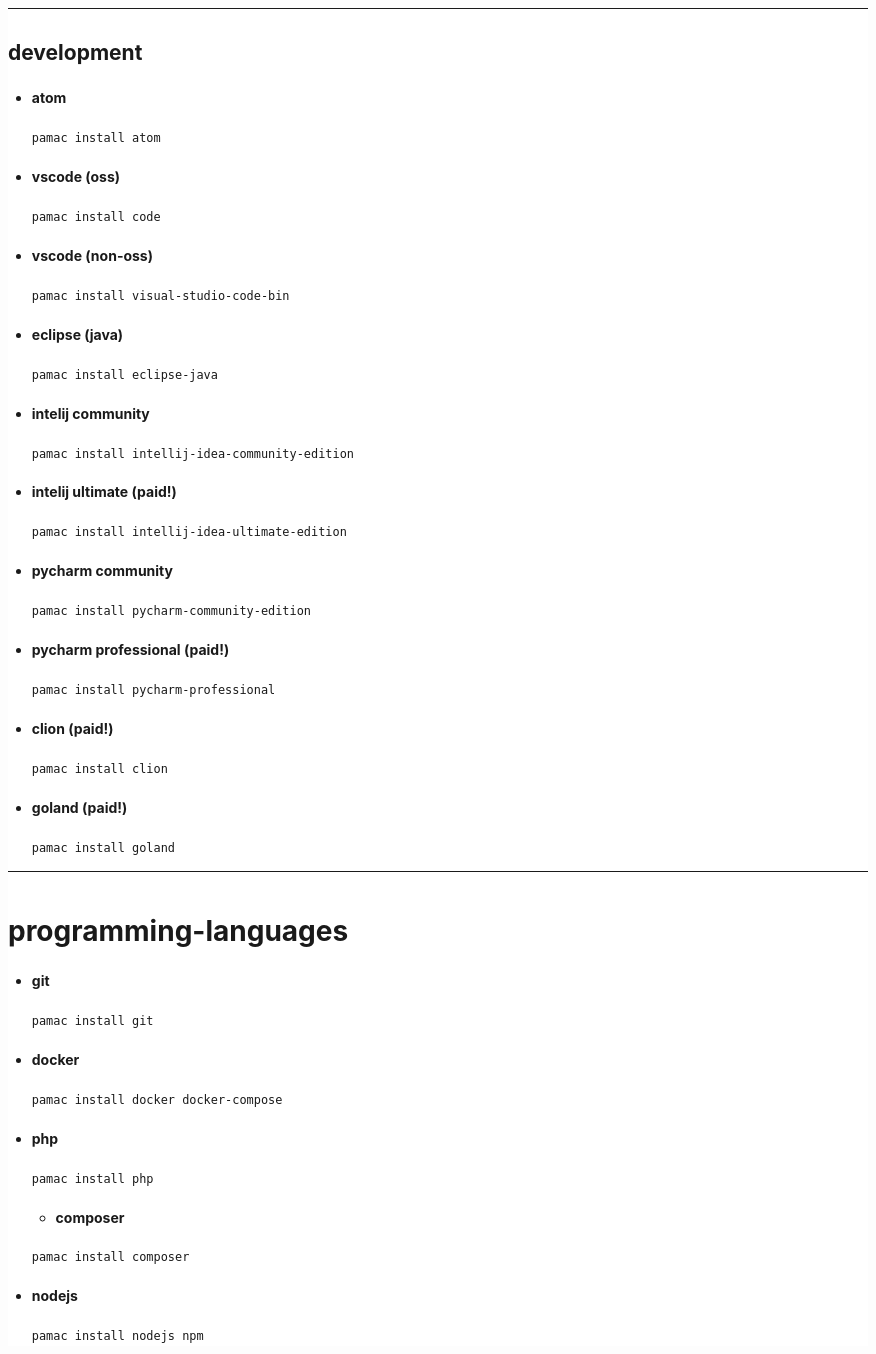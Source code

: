 
---

## development
- #### atom
  ```bash
  pamac install atom
  ```
- #### vscode (oss)
  ```bash
  pamac install code
  ```
- #### vscode (non-oss)
  ```bash
  pamac install visual-studio-code-bin
  ```
- #### eclipse (java)
  ```bash
  pamac install eclipse-java
  ```
- #### intelij community
  ```bash
  pamac install intellij-idea-community-edition
  ```
- #### intelij ultimate (paid!)
  ```bash
  pamac install intellij-idea-ultimate-edition
  ```
- #### pycharm community
  ```bash
  pamac install pycharm-community-edition
  ```
- #### pycharm professional (paid!)
  ```bash
  pamac install pycharm-professional
  ```
- #### clion (paid!)
  ```bash
  pamac install clion
  ```
- #### goland (paid!)
  ```bash
  pamac install goland
  ```

---

# programming-languages

- #### git
  ```bash
  pamac install git
  ```
- #### docker
  ```bash
  pamac install docker docker-compose
  ```
- #### php
  ```bash
  pamac install php
  ```
  - #### composer
  ```bash
  pamac install composer
  ```
- #### nodejs
  ```bash
  pamac install nodejs npm
  ```